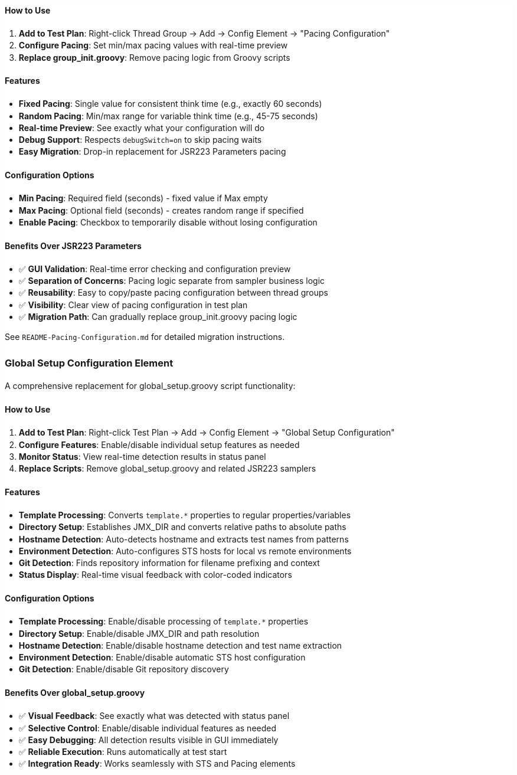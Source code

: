 #### How to Use
1. **Add to Test Plan**: Right-click Thread Group → Add → Config Element → "Pacing Configuration"
2. **Configure Pacing**: Set min/max pacing values with real-time preview
3. **Replace group_init.groovy**: Remove pacing logic from Groovy scripts

#### Features
- **Fixed Pacing**: Single value for consistent think time (e.g., exactly 60 seconds)
- **Random Pacing**: Min/max range for variable think time (e.g., 45-75 seconds)
- **Real-time Preview**: See exactly what your configuration will do
- **Debug Support**: Respects `debugSwitch=on` to skip pacing waits
- **Easy Migration**: Drop-in replacement for JSR223 Parameters pacing

#### Configuration Options
- **Min Pacing**: Required field (seconds) - fixed value if Max empty
- **Max Pacing**: Optional field (seconds) - creates random range if specified
- **Enable Pacing**: Checkbox to temporarily disable without losing configuration

#### Benefits Over JSR223 Parameters
- ✅ **GUI Validation**: Real-time error checking and configuration preview
- ✅ **Separation of Concerns**: Pacing logic separate from sampler business logic
- ✅ **Reusability**: Easy to copy/paste pacing configuration between thread groups
- ✅ **Visibility**: Clear view of pacing configuration in test plan
- ✅ **Migration Path**: Can gradually replace group_init.groovy pacing logic

See `README-Pacing-Configuration.md` for detailed migration instructions.

### Global Setup Configuration Element
A comprehensive replacement for global_setup.groovy script functionality:

#### How to Use
1. **Add to Test Plan**: Right-click Test Plan → Add → Config Element → "Global Setup Configuration"
2. **Configure Features**: Enable/disable individual setup features as needed
3. **Monitor Status**: View real-time detection results in status panel
4. **Replace Scripts**: Remove global_setup.groovy and related JSR223 samplers

#### Features
- **Template Processing**: Converts `template.*` properties to regular properties/variables
- **Directory Setup**: Establishes JMX_DIR and converts relative paths to absolute paths  
- **Hostname Detection**: Auto-detects hostname and extracts test names from patterns
- **Environment Detection**: Auto-configures STS hosts for local vs remote environments
- **Git Detection**: Finds repository information for filename prefixing and context
- **Status Display**: Real-time visual feedback with color-coded indicators

#### Configuration Options
- **Template Processing**: Enable/disable processing of `template.*` properties
- **Directory Setup**: Enable/disable JMX_DIR and path resolution
- **Hostname Detection**: Enable/disable hostname detection and test name extraction
- **Environment Detection**: Enable/disable automatic STS host configuration
- **Git Detection**: Enable/disable Git repository discovery

#### Benefits Over global_setup.groovy
- ✅ **Visual Feedback**: See exactly what was detected with status panel
- ✅ **Selective Control**: Enable/disable individual features as needed
- ✅ **Easy Debugging**: All detection results visible in GUI immediately
- ✅ **Reliable Execution**: Runs automatically at test start
- ✅ **Integration Ready**: Works seamlessly with STS and Pacing elements
